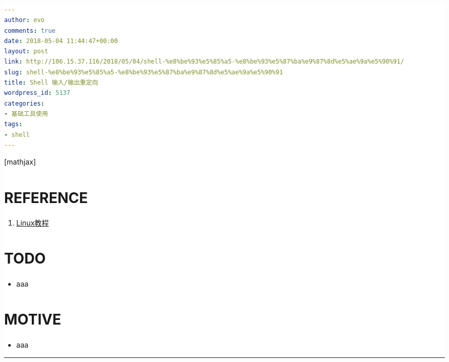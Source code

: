 ```yaml
---
author: evo
comments: true
date: 2018-05-04 11:44:47+00:00
layout: post
link: http://106.15.37.116/2018/05/04/shell-%e8%be%93%e5%85%a5-%e8%be%93%e5%87%ba%e9%87%8d%e5%ae%9a%e5%90%91/
slug: shell-%e8%be%93%e5%85%a5-%e8%be%93%e5%87%ba%e9%87%8d%e5%ae%9a%e5%90%91
title: Shell 输入/输出重定向
wordpress_id: 5137
categories:
- 基础工具使用
tags:
- shell
---
```




[mathjax]


# REFERENCE





 	
  1. [Linux教程](https://www.w3cschool.cn/linux/)




# TODO





 	
  * aaa




# MOTIVE





 	
  * aaa





* * *

